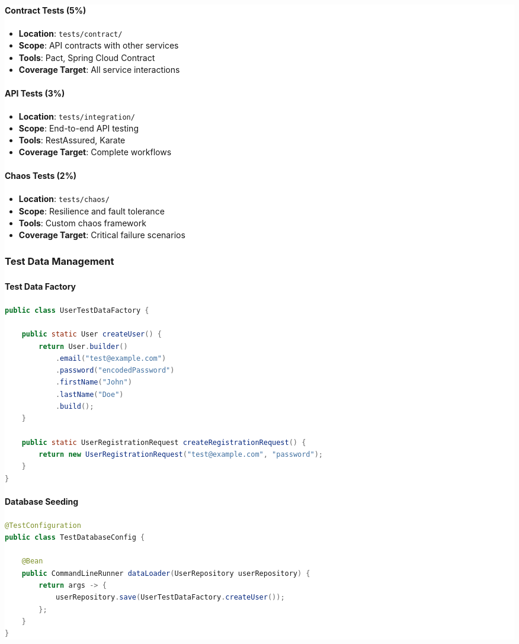 #### Contract Tests (5%)
- **Location**: `tests/contract/`
- **Scope**: API contracts with other services
- **Tools**: Pact, Spring Cloud Contract
- **Coverage Target**: All service interactions

#### API Tests (3%)
- **Location**: `tests/integration/`
- **Scope**: End-to-end API testing
- **Tools**: RestAssured, Karate
- **Coverage Target**: Complete workflows

#### Chaos Tests (2%)
- **Location**: `tests/chaos/`
- **Scope**: Resilience and fault tolerance
- **Tools**: Custom chaos framework
- **Coverage Target**: Critical failure scenarios

### Test Data Management

#### Test Data Factory
```java
public class UserTestDataFactory {
    
    public static User createUser() {
        return User.builder()
            .email("test@example.com")
            .password("encodedPassword")
            .firstName("John")
            .lastName("Doe")
            .build();
    }
    
    public static UserRegistrationRequest createRegistrationRequest() {
        return new UserRegistrationRequest("test@example.com", "password");
    }
}
```

#### Database Seeding
```java
@TestConfiguration
public class TestDatabaseConfig {
    
    @Bean
    public CommandLineRunner dataLoader(UserRepository userRepository) {
        return args -> {
            userRepository.save(UserTestDataFactory.createUser());
        };
    }
}
```
